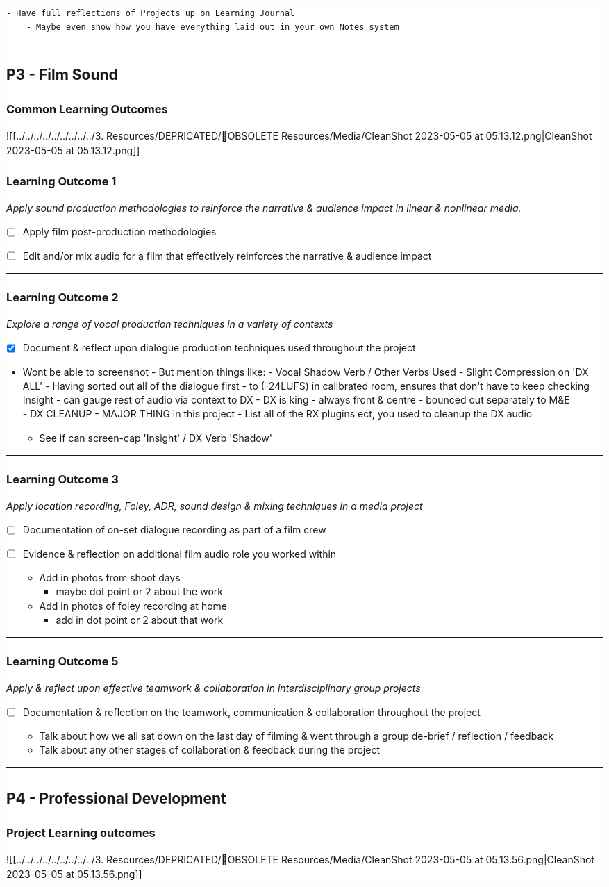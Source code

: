 	- Have full reflections of Projects up on Learning Journal
		- Maybe even show how you have everything laid out in your own Notes system

- - -
## P3 - Film Sound
### Common Learning Outcomes
![[../../../../../../../../../3. Resources/DEPRICATED/🧹OBSOLETE Resources/Media/CleanShot 2023-05-05 at 05.13.12.png|CleanShot 2023-05-05 at 05.13.12.png]]

### Learning Outcome 1
*Apply sound production methodologies to reinforce the narrative & audience impact in linear & nonlinear media.*
- [ ] Apply film post-production methodologies 
- [ ] Edit and/or mix audio for a film that effectively reinforces the narrative & audience impact

	

- - -
### Learning Outcome 2
*Explore a range of vocal production techniques in a variety of contexts*
- [x] Document & reflect upon dialogue production techniques used throughout the project

- Wont be able to screenshot - But mention things like:
		- Vocal Shadow Verb / Other Verbs Used
		- Slight Compression on 'DX ALL'
		- Having sorted out all of the dialogue first - to (-24LUFS) in calibrated room, ensures that don't have to keep checking Insight - can gauge rest of audio via context to DX
		- DX is king - always front & centre - bounced out separately to M&E  
		- DX CLEANUP - MAJOR THING in this project 
			- List all of the RX plugins ect, you used to cleanup the DX audio
 
  - See if can screen-cap 'Insight' / DX Verb 'Shadow'

- - -
### Learning Outcome 3
*Apply location recording, Foley, ADR, sound design & mixing techniques in a media project*
- [ ] Documentation of on-set dialogue recording as part of a film crew
- [ ] Evidence & reflection on additional film audio role you worked within

	- Add in photos from shoot days 
		- maybe dot point or 2 about the work
	- Add in photos of foley recording at home 
		- add in dot point or 2 about that work

- - -
### Learning Outcome 5
*Apply & reflect upon effective teamwork & collaboration in interdisciplinary group projects*
- [ ] Documentation & reflection on the teamwork, communication & collaboration throughout the project

	- Talk about how we all sat down on the last day of filming & went through a group de-brief / reflection / feedback
	- Talk about any other stages of collaboration & feedback during the project

- - -
## P4 - Professional Development
### Project Learning outcomes
![[../../../../../../../../../3. Resources/DEPRICATED/🧹OBSOLETE Resources/Media/CleanShot 2023-05-05 at 05.13.56.png|CleanShot 2023-05-05 at 05.13.56.png]]


